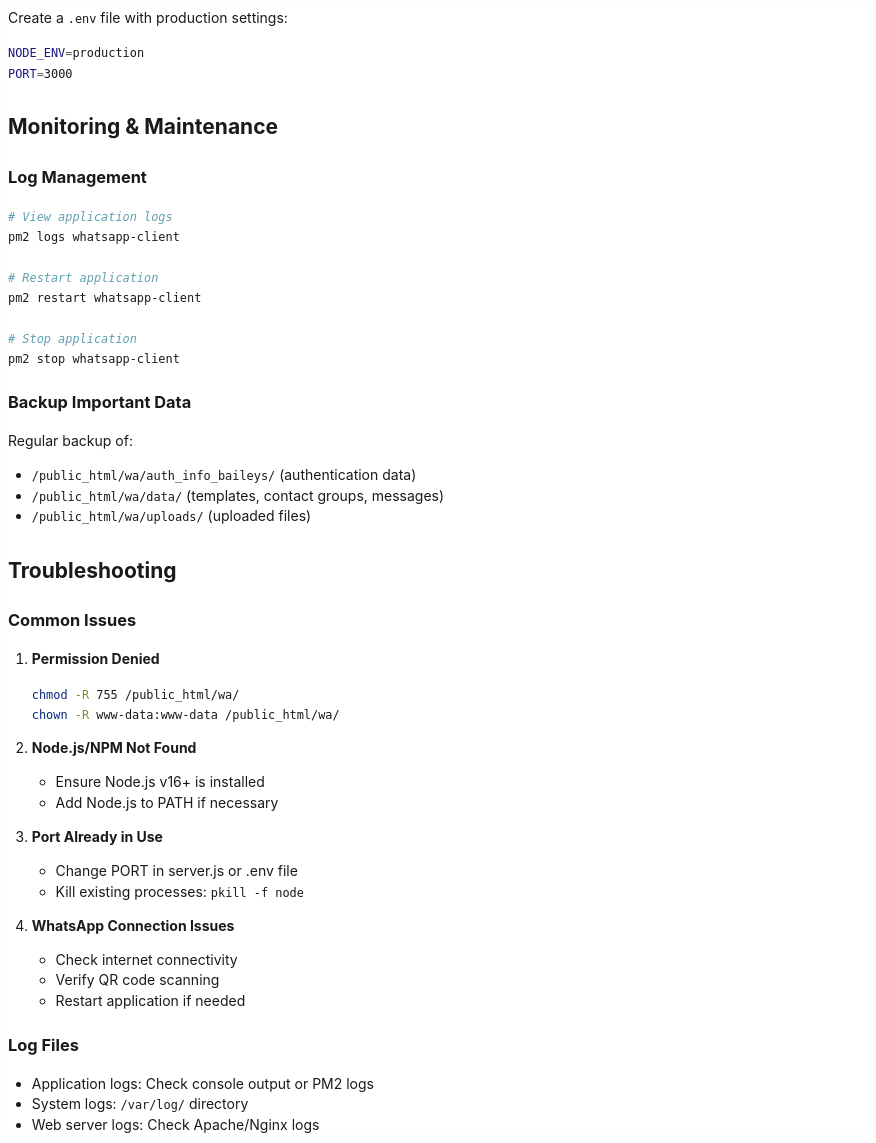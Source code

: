 Create a `.env` file with production settings:
```bash
NODE_ENV=production
PORT=3000
```

## Monitoring & Maintenance

### Log Management
```bash
# View application logs
pm2 logs whatsapp-client

# Restart application
pm2 restart whatsapp-client

# Stop application
pm2 stop whatsapp-client
```

### Backup Important Data
Regular backup of:
- `/public_html/wa/auth_info_baileys/` (authentication data)
- `/public_html/wa/data/` (templates, contact groups, messages)
- `/public_html/wa/uploads/` (uploaded files)

## Troubleshooting

### Common Issues

1. **Permission Denied**
   ```bash
   chmod -R 755 /public_html/wa/
   chown -R www-data:www-data /public_html/wa/
   ```

2. **Node.js/NPM Not Found**
   - Ensure Node.js v16+ is installed
   - Add Node.js to PATH if necessary

3. **Port Already in Use**
   - Change PORT in server.js or .env file
   - Kill existing processes: `pkill -f node`

4. **WhatsApp Connection Issues**
   - Check internet connectivity
   - Verify QR code scanning
   - Restart application if needed

### Log Files
- Application logs: Check console output or PM2 logs
- System logs: `/var/log/` directory
- Web server logs: Check Apache/Nginx logs
